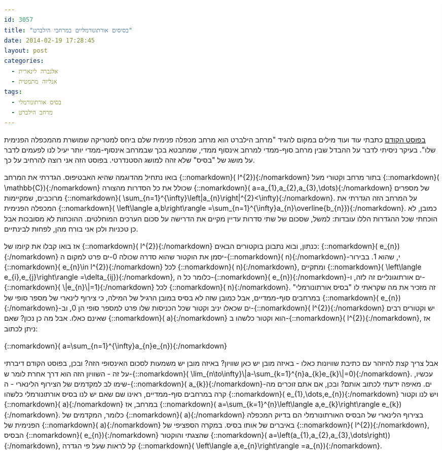 ```yaml
---
id: 3057
title: "בסיסים אורתונורמליים במרחבי הילברט"
date: 2014-02-19 17:28:45
layout: post
categories: 
  - אלגברה לינארית
  - אנליזה מתמטית
tags: 
  - בסיס אורתונורמלי
  - מרחב הילברט
---
```

<a href="http://www.gadial.net/2014/02/09/hilbert_spaces/">בפוסט הקודם</a> כתבתי עוד ועוד מילים במקום להגיד "מרחב הילברט הוא מרחב מכפלה פנימית שלם ביחס למטריקה שמושרת מהמכפלה הפנימית שלו". בעיקר ניסיתי לדבר על ההבדל שבין מרחב סוף-ממדי למרחב אינסוף ממדי, שמתבטא בכך שבמרחב אינסוף-ממדי יותר יעיל לנו לפעמים לדבר על מושג של "בסיס" שלא זהה למושג הסטנדרטי. בפוסט הזה אני רוצה להרחיב על כך.

בואו נתחיל מהדוגמה שהיא האבטיפוס. הגדרתי את המרחב {::nomarkdown}\( l^{2}\){:/nomarkdown} בתור מרחב וקטורי מעל {::nomarkdown}\( \mathbb{C}\){:/nomarkdown} שכולל את כל הסדרות מהצורה {::nomarkdown}\( a=a_{1},a_{2},a_{3},\dots\){:/nomarkdown} של מספרים מרוכבים, שמקיימות {::nomarkdown}\( \sum_{n=1}^{\infty}\left\|a_{n}\right\|^{2}&lt;\infty\){:/nomarkdown}. על המרחב הזה הגדרתי את המכפלה הפנימית {::nomarkdown}\( \left\langle a,b\right\rangle =\sum_{n=1}^{\infty}a_{n}\overline{b_{n}}\){:/nomarkdown}. כמובן, לא הוכחתי שכל ההגדרות הללו עובדות: למשל, שסכום של שתי סדרות עדיין מקיים את הדרישה על סכום הערכים המוחלטים. ההוכחות לא מסובכות אבל כן טכניות ולכן אני בורח מהן, לפחות לבינתיים.

אז בואו קבלו את קיומו של {::nomarkdown}\( l^{2}\){:/nomarkdown} כנתון, ובוא נתבונן בוקטורים הבאים: {::nomarkdown}\( e_{n}\){:/nomarkdown} יסמן את הוקטור שהוא סדרה שכולה 0-ים פרט למקום ה-{::nomarkdown}\( n\){:/nomarkdown}-י, שהוא 1. בבירור {::nomarkdown}\( e_{n}\in l^{2}\){:/nomarkdown} לכל {::nomarkdown}\( n\){:/nomarkdown}, ומתקיים {::nomarkdown}\( \left\langle e_{i},e_{j}\right\rangle =\delta_{ij}\){:/nomarkdown}, כלומר כל ה-{::nomarkdown}\( e_{n}\){:/nomarkdown}-ים אורתוגונליים זה לזה, ו-{::nomarkdown}\( \\|e_{n}\\|=1\){:/nomarkdown} לכל {::nomarkdown}\( n\){:/nomarkdown}. זה מזכיר את מה שקראתי לו "בסיס אורתונורמלי" במרחבים סוף-ממדיים, אבל כמובן שזה לא בסיס במובן הרגיל של המילה, כי צירוף לינארי של מספר סופי של {::nomarkdown}\( e_{n}\){:/nomarkdown}-ים שכאלו יניב וקטור שכל הכניסות שלו פרט למספר סופי הן 0, וב-{::nomarkdown}\( l^{2}\){:/nomarkdown} יש וקטורים רבים שאינם כאלו. אבל מה כן נכון? שאם {::nomarkdown}\( a\){:/nomarkdown} הוא וקטור כלשהו ב-{::nomarkdown}\( l^{2}\){:/nomarkdown}, אז ניתן לכתוב:

{::nomarkdown}\( a=\sum_{n=1}^{\infty}a_{n}e_{n}\){:/nomarkdown}

אבל צריך קצת להיזהר עם כתיבת שוויונות כאלו - באיזה מובן יש כאן שוויון? באיזה מובן יש משמעות לסכום האינסופי הזה? ובכן, בפוסט הקודם דיברתי על זה - השוויון הזה הוא דרך אחרת לומר ש-{::nomarkdown}\( \lim_{n\to\infty}\\|a-\sum_{k=1}^{n}a_{k}e_{k}\\|=0\){:/nomarkdown}. עכשיו, שימו לב למקדמים של הצירוף הלינארי - ה-{::nomarkdown}\( a_{k}\){:/nomarkdown}-ים. מאיפה ידעתי לכתוב אותם? ובכן, אם אתם זוכרים מה קרה במרחבים סוף-ממדיים, ראינו שם שאם יש לנו בסיס אורתונורמלי כלשהו {::nomarkdown}\( e_{1},\dots,e_{n}\){:/nomarkdown} ויש לנו וקטור {::nomarkdown}\( a\){:/nomarkdown} במרחב, אז {::nomarkdown}\( a=\sum_{k=1}^{n}\left\langle a,e_{k}\right\rangle e_{k}\){:/nomarkdown}. כלומר, המקדמים של {::nomarkdown}\( a\){:/nomarkdown} בצירוף הלינארי של הבסיס האורתונורמלי הם בדיוק המכפלה הפנימית של {::nomarkdown}\( a\){:/nomarkdown} באיברים של אותו בסיס. במקרה הספציפי של {::nomarkdown}\( l^{2}\){:/nomarkdown}, הבסיס {::nomarkdown}\( e_{n}\){:/nomarkdown} שהצגתי והוקטור {::nomarkdown}\( a=\left(a_{1},a_{2},a_{3},\dots\right)\){:/nomarkdown}, קל לראות שעל פי הגדרה {::nomarkdown}\( \left\langle a,e_{n}\right\rangle =a_{n}\){:/nomarkdown}.
